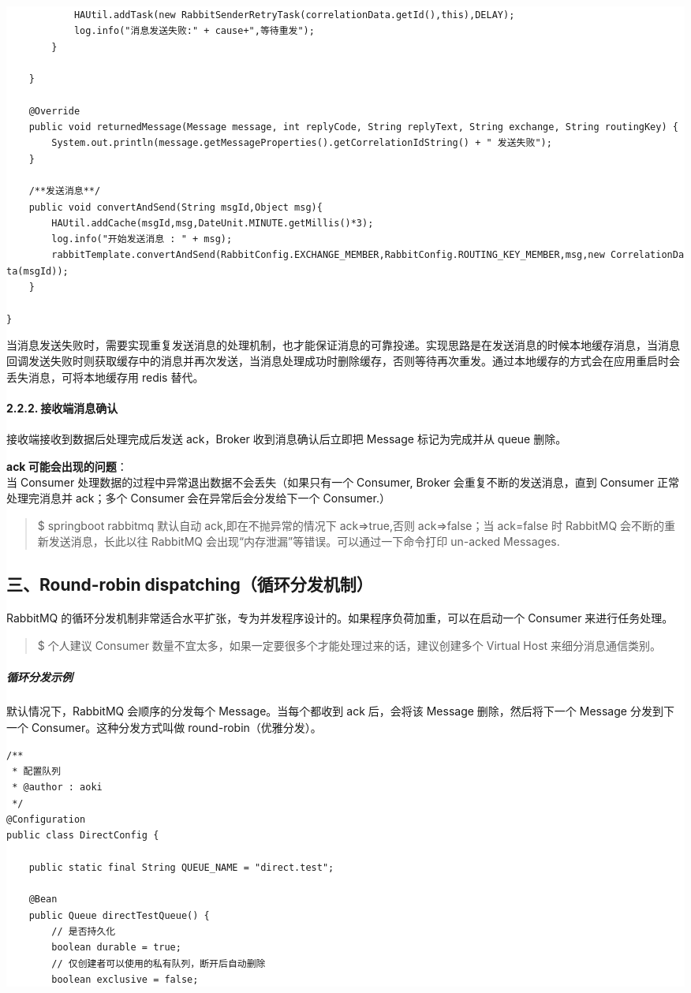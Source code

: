 ```
            HAUtil.addTask(new RabbitSenderRetryTask(correlationData.getId(),this),DELAY);
            log.info("消息发送失败:" + cause+",等待重发");
        }

    }

    @Override
    public void returnedMessage(Message message, int replyCode, String replyText, String exchange, String routingKey) {
        System.out.println(message.getMessageProperties().getCorrelationIdString() + " 发送失败");
    }

    /**发送消息**/
    public void convertAndSend(String msgId,Object msg){
        HAUtil.addCache(msgId,msg,DateUnit.MINUTE.getMillis()*3);
        log.info("开始发送消息 : " + msg);
        rabbitTemplate.convertAndSend(RabbitConfig.EXCHANGE_MEMBER,RabbitConfig.ROUTING_KEY_MEMBER,msg,new CorrelationData(msgId));
    }

}
```
当消息发送失败时，需要实现重复发送消息的处理机制，也才能保证消息的可靠投递。实现思路是在发送消息的时候本地缓存消息，当消息回调发送失败时则获取缓存中的消息并再次发送，当消息处理成功时删除缓存，否则等待再次重发。通过本地缓存的方式会在应用重启时会丢失消息，可将本地缓存用 redis 替代。


#### 2.2.2. 接收端消息确认
接收端接收到数据后处理完成后发送 ack，Broker 收到消息确认后立即把 Message
标记为完成并从 queue 删除。

**ack 可能会出现的问题**：  
当 Consumer 处理数据的过程中异常退出数据不会丢失（如果只有一个 Consumer, Broker 会重复不断的发送消息，直到 Consumer 正常处理完消息并 ack；多个 Consumer 会在异常后会分发给下一个 Consumer.）
> 
> $ springboot rabbitmq 默认自动 ack,即在不抛异常的情况下 ack=>true,否则 ack=>false；当 ack=false 时 RabbitMQ 会不断的重新发送消息，长此以往 RabbitMQ 会出现“内存泄漏”等错误。可以通过一下命令打印 un-acked Messages.

## 三、Round-robin dispatching（循环分发机制）

RabbitMQ 的循环分发机制非常适合水平扩张，专为并发程序设计的。如果程序负荷加重，可以在启动一个 Consumer 来进行任务处理。
> 
> $ 个人建议 Consumer 数量不宜太多，如果一定要很多个才能处理过来的话，建议创建多个 Virtual Host 来细分消息通信类别。

##### 循环分发示例

默认情况下，RabbitMQ 会顺序的分发每个 Message。当每个都收到 ack 后，会将该 Message 删除，然后将下一个 Message 分发到下一个 Consumer。这种分发方式叫做 round-robin（优雅分发）。


```
/**
 * 配置队列
 * @author : aoki
 */
@Configuration
public class DirectConfig {

    public static final String QUEUE_NAME = "direct.test";

    @Bean
    public Queue directTestQueue() {
        // 是否持久化
        boolean durable = true;
        // 仅创建者可以使用的私有队列，断开后自动删除
        boolean exclusive = false;
```